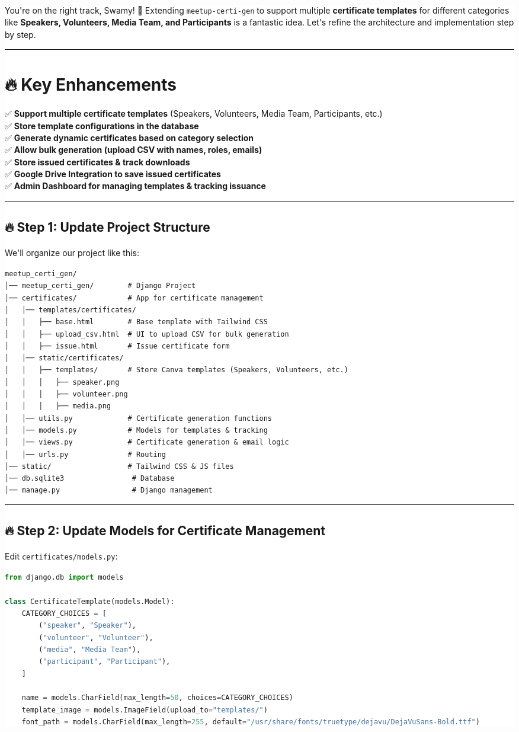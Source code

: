 You're on the right track, Swamy! 🚀 Extending `meetup-certi-gen` to support multiple **certificate templates** for different categories like **Speakers, Volunteers, Media Team, and Participants** is a fantastic idea. Let's refine the architecture and implementation step by step.

---

# **🔥 Key Enhancements**

✅ **Support multiple certificate templates** (Speakers, Volunteers, Media Team, Participants, etc.)  
✅ **Store template configurations in the database**  
✅ **Generate dynamic certificates based on category selection**  
✅ **Allow bulk generation (upload CSV with names, roles, emails)**  
✅ **Store issued certificates & track downloads**  
✅ **Google Drive Integration to save issued certificates**  
✅ **Admin Dashboard for managing templates & tracking issuance**

---

## **🔥 Step 1: Update Project Structure**

We'll organize our project like this:

```
meetup_certi_gen/
│── meetup_certi_gen/        # Django Project
│── certificates/            # App for certificate management
│   │── templates/certificates/
│   │   ├── base.html        # Base template with Tailwind CSS
│   │   ├── upload_csv.html  # UI to upload CSV for bulk generation
│   │   ├── issue.html       # Issue certificate form
│   │── static/certificates/
│   │   ├── templates/       # Store Canva templates (Speakers, Volunteers, etc.)
│   │   │   ├── speaker.png
│   │   │   ├── volunteer.png
│   │   │   ├── media.png
│   │── utils.py             # Certificate generation functions
│   │── models.py            # Models for templates & tracking
│   │── views.py             # Certificate generation & email logic
│   │── urls.py              # Routing
│── static/                  # Tailwind CSS & JS files
│── db.sqlite3                # Database
│── manage.py                 # Django management
```

---

## **🔥 Step 2: Update Models for Certificate Management**

Edit `certificates/models.py`:

```python
from django.db import models

class CertificateTemplate(models.Model):
    CATEGORY_CHOICES = [
        ("speaker", "Speaker"),
        ("volunteer", "Volunteer"),
        ("media", "Media Team"),
        ("participant", "Participant"),
    ]

    name = models.CharField(max_length=50, choices=CATEGORY_CHOICES)
    template_image = models.ImageField(upload_to="templates/")
    font_path = models.CharField(max_length=255, default="/usr/share/fonts/truetype/dejavu/DejaVuSans-Bold.ttf")
```